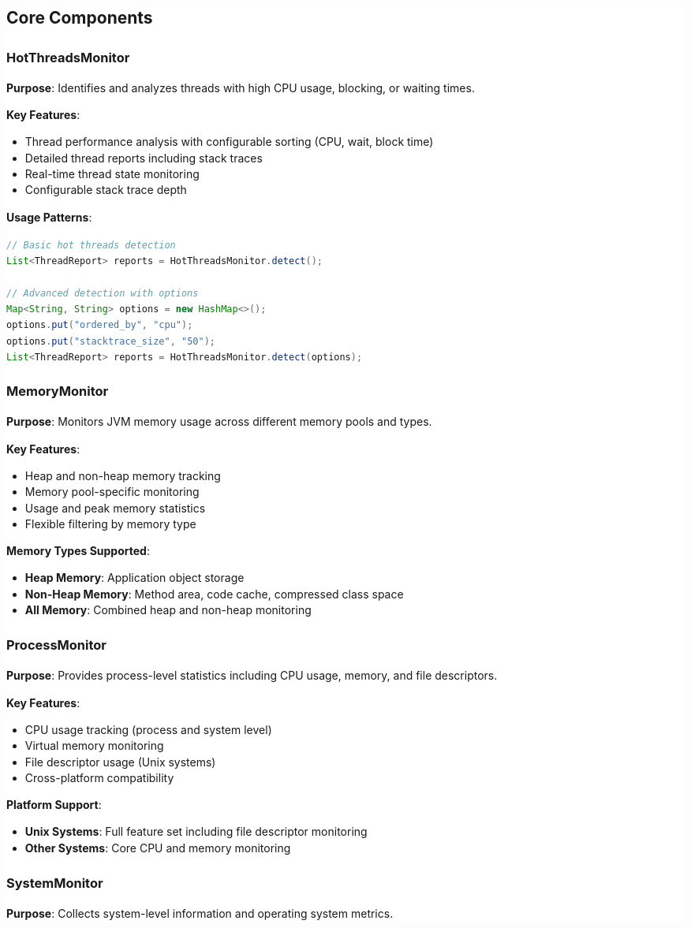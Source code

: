 ## Core Components

### HotThreadsMonitor
**Purpose**: Identifies and analyzes threads with high CPU usage, blocking, or waiting times.

**Key Features**:
- Thread performance analysis with configurable sorting (CPU, wait, block time)
- Detailed thread reports including stack traces
- Real-time thread state monitoring
- Configurable stack trace depth

**Usage Patterns**:
```java
// Basic hot threads detection
List<ThreadReport> reports = HotThreadsMonitor.detect();

// Advanced detection with options
Map<String, String> options = new HashMap<>();
options.put("ordered_by", "cpu");
options.put("stacktrace_size", "50");
List<ThreadReport> reports = HotThreadsMonitor.detect(options);
```

### MemoryMonitor
**Purpose**: Monitors JVM memory usage across different memory pools and types.

**Key Features**:
- Heap and non-heap memory tracking
- Memory pool-specific monitoring
- Usage and peak memory statistics
- Flexible filtering by memory type

**Memory Types Supported**:
- **Heap Memory**: Application object storage
- **Non-Heap Memory**: Method area, code cache, compressed class space
- **All Memory**: Combined heap and non-heap monitoring

### ProcessMonitor
**Purpose**: Provides process-level statistics including CPU usage, memory, and file descriptors.

**Key Features**:
- CPU usage tracking (process and system level)
- Virtual memory monitoring
- File descriptor usage (Unix systems)
- Cross-platform compatibility

**Platform Support**:
- **Unix Systems**: Full feature set including file descriptor monitoring
- **Other Systems**: Core CPU and memory monitoring

### SystemMonitor
**Purpose**: Collects system-level information and operating system metrics.
